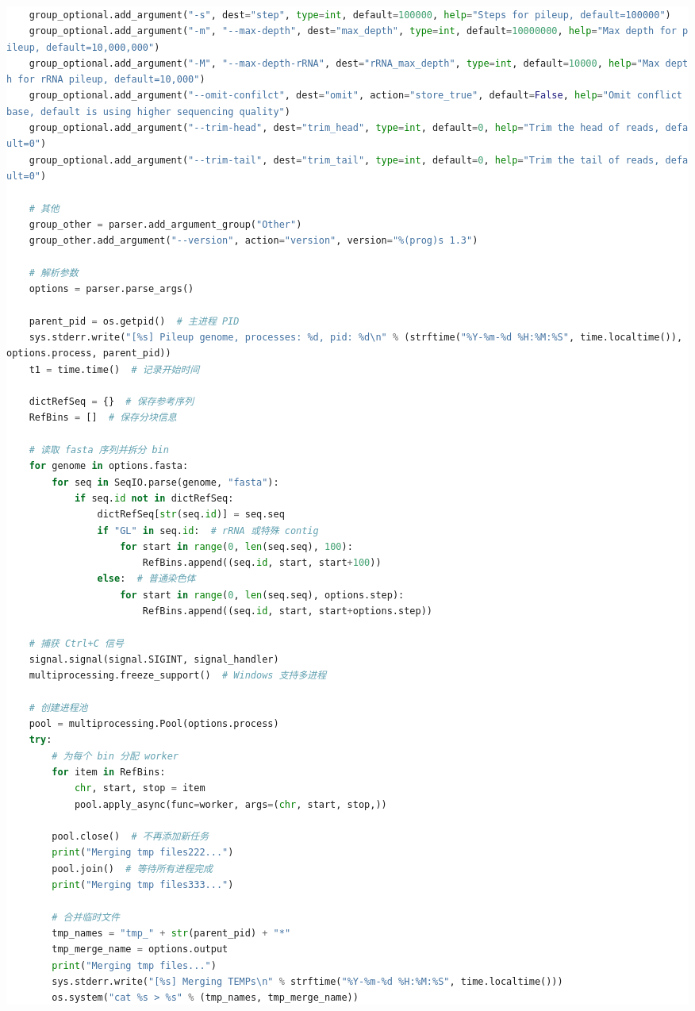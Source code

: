 ```python
    group_optional.add_argument("-s", dest="step", type=int, default=100000, help="Steps for pileup, default=100000")
    group_optional.add_argument("-m", "--max-depth", dest="max_depth", type=int, default=10000000, help="Max depth for pileup, default=10,000,000")
    group_optional.add_argument("-M", "--max-depth-rRNA", dest="rRNA_max_depth", type=int, default=10000, help="Max depth for rRNA pileup, default=10,000")
    group_optional.add_argument("--omit-confilct", dest="omit", action="store_true", default=False, help="Omit conflict base, default is using higher sequencing quality")
    group_optional.add_argument("--trim-head", dest="trim_head", type=int, default=0, help="Trim the head of reads, default=0")
    group_optional.add_argument("--trim-tail", dest="trim_tail", type=int, default=0, help="Trim the tail of reads, default=0")

    # 其他
    group_other = parser.add_argument_group("Other")
    group_other.add_argument("--version", action="version", version="%(prog)s 1.3")

    # 解析参数
    options = parser.parse_args()

    parent_pid = os.getpid()  # 主进程 PID
    sys.stderr.write("[%s] Pileup genome, processes: %d, pid: %d\n" % (strftime("%Y-%m-%d %H:%M:%S", time.localtime()), options.process, parent_pid))
    t1 = time.time()  # 记录开始时间

    dictRefSeq = {}  # 保存参考序列
    RefBins = []  # 保存分块信息

    # 读取 fasta 序列并拆分 bin
    for genome in options.fasta:
        for seq in SeqIO.parse(genome, "fasta"):
            if seq.id not in dictRefSeq:
                dictRefSeq[str(seq.id)] = seq.seq
                if "GL" in seq.id:  # rRNA 或特殊 contig
                    for start in range(0, len(seq.seq), 100):
                        RefBins.append((seq.id, start, start+100))
                else:  # 普通染色体
                    for start in range(0, len(seq.seq), options.step):
                        RefBins.append((seq.id, start, start+options.step))

    # 捕获 Ctrl+C 信号
    signal.signal(signal.SIGINT, signal_handler)
    multiprocessing.freeze_support()  # Windows 支持多进程

    # 创建进程池
    pool = multiprocessing.Pool(options.process)
    try:
        # 为每个 bin 分配 worker
        for item in RefBins:
            chr, start, stop = item
            pool.apply_async(func=worker, args=(chr, start, stop,))

        pool.close()  # 不再添加新任务
        print("Merging tmp files222...")
        pool.join()  # 等待所有进程完成
        print("Merging tmp files333...")

        # 合并临时文件
        tmp_names = "tmp_" + str(parent_pid) + "*"
        tmp_merge_name = options.output
        print("Merging tmp files...")
        sys.stderr.write("[%s] Merging TEMPs\n" % strftime("%Y-%m-%d %H:%M:%S", time.localtime()))
        os.system("cat %s > %s" % (tmp_names, tmp_merge_name))
```